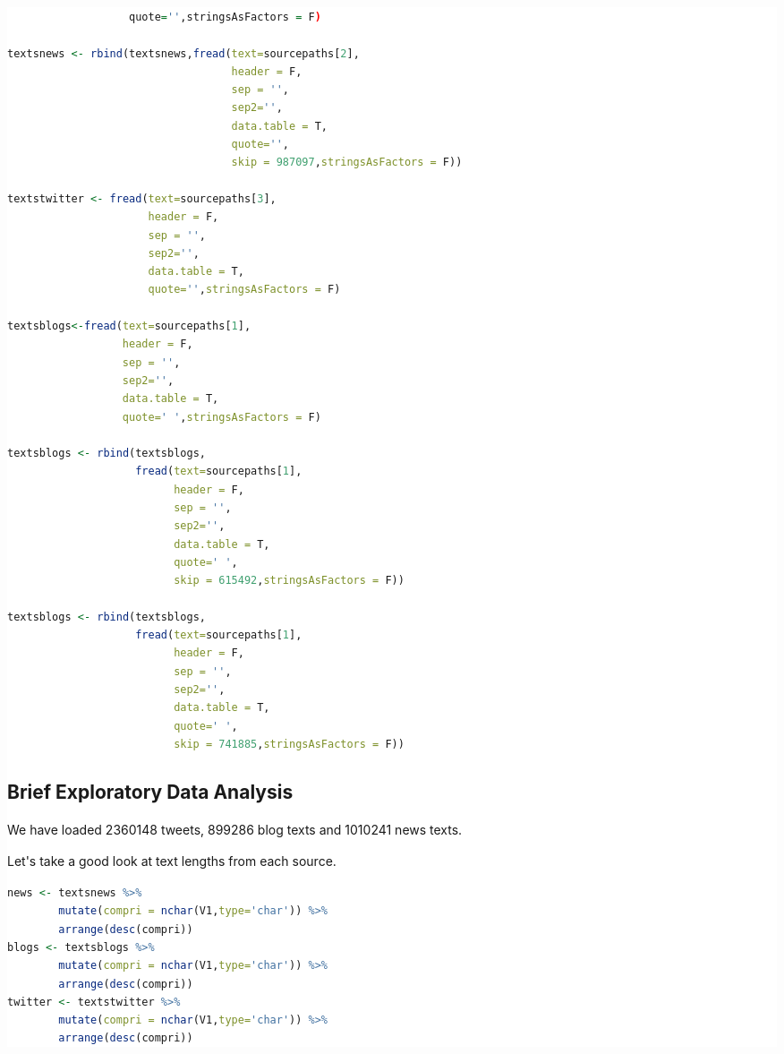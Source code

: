 ```r
                   quote='',stringsAsFactors = F)

textsnews <- rbind(textsnews,fread(text=sourcepaths[2],
                                   header = F,
                                   sep = '',
                                   sep2='',
                                   data.table = T,
                                   quote='',
                                   skip = 987097,stringsAsFactors = F))

textstwitter <- fread(text=sourcepaths[3],
                      header = F,
                      sep = '',
                      sep2='',
                      data.table = T,
                      quote='',stringsAsFactors = F)

textsblogs<-fread(text=sourcepaths[1],
                  header = F,
                  sep = '',
                  sep2='',
                  data.table = T,
                  quote=' ',stringsAsFactors = F)

textsblogs <- rbind(textsblogs,
                    fread(text=sourcepaths[1],
                          header = F,
                          sep = '',
                          sep2='',
                          data.table = T,
                          quote=' ',
                          skip = 615492,stringsAsFactors = F))

textsblogs <- rbind(textsblogs,
                    fread(text=sourcepaths[1],
                          header = F,
                          sep = '',
                          sep2='',
                          data.table = T,
                          quote=' ',
                          skip = 741885,stringsAsFactors = F))
```

## Brief Exploratory Data Analysis

We have loaded 2360148 tweets, 899286 blog texts and 1010241 news texts.

Let's take a good look at text lengths from each source.


```r
news <- textsnews %>% 
        mutate(compri = nchar(V1,type='char')) %>% 
        arrange(desc(compri))
blogs <- textsblogs %>% 
        mutate(compri = nchar(V1,type='char')) %>% 
        arrange(desc(compri))
twitter <- textstwitter %>%
        mutate(compri = nchar(V1,type='char')) %>% 
        arrange(desc(compri))
```
